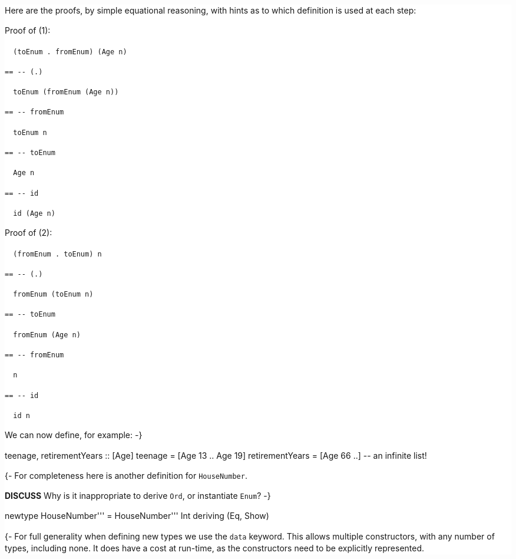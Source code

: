 Here are the proofs, by simple equational reasoning,
with hints as to which definition is used at each step:

Proof of (1):

`  (toEnum . fromEnum) (Age n)`

`== -- (.)`

`  toEnum (fromEnum (Age n))`

`== -- fromEnum`

`  toEnum n`

`== -- toEnum`

`  Age n`

`== -- id`

`  id (Age n)`

Proof of (2):

`  (fromEnum . toEnum) n`

`== -- (.)`

`  fromEnum (toEnum n)`

`== -- toEnum`

`  fromEnum (Age n)`

`== -- fromEnum`

`  n`

`== -- id`

`  id n`

We can now define, for example:
-}

teenage, retirementYears :: [Age]
teenage = [Age 13 .. Age 19]
retirementYears = [Age 66 ..] -- an infinite list!

{-
For completeness here is another definition for `HouseNumber`.

**DISCUSS** Why is it inappropriate to derive `Ord`, or instantiate
`Enum`?
-}

newtype HouseNumber''' = HouseNumber''' Int deriving (Eq, Show)

{-
For full generality when defining new types we use the `data` keyword.
This allows multiple constructors, with any number of types, including
none.  It does have a cost at run-time, as the constructors need to be
explicitly represented.
